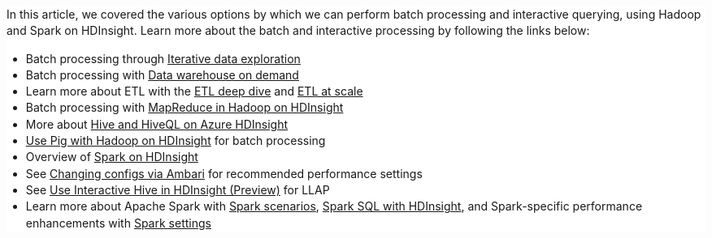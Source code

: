 In this article, we covered the various options by which we can perform batch processing and interactive querying, using Hadoop and Spark on HDInsight. Learn more about the batch and interactive processing by following the links below:

* Batch processing through [Iterative data exploration](hdinsight-iterative-data-exploration.md)
* Batch processing with [Data warehouse on demand](hdinsight-data-warehouse-on-demand.md)
* Learn more about ETL with the [ETL deep dive](hdinsight-etl-deep-dive.md) and [ETL at scale](hdinsight-etl-at-scale.md)
* Batch processing with [MapReduce in Hadoop on HDInsight](hdinsight-use-mapreduce.md)
* More about [Hive and HiveQL on Azure HDInsight](hdinsight-use-hive.md)
* [Use Pig with Hadoop on HDInsight](hdinsight-use-pig.md) for batch processing
* Overview of [Spark on HDInsight](hdinsight-spark-with-hdinsight.md)
* See [Changing configs via Ambari](hdinsight-changing-configs-via-ambari.md) for recommended performance settings
* See [Use Interactive Hive in HDInsight (Preview)](hdinsight-hadoop-use-interactive-hive.md) for LLAP
* Learn more about Apache Spark with [Spark scenarios](hdinsight-spark-scenarios.md), [Spark SQL with HDInsight](hdinsight-spark-sql-with-hdinsight.md), and Spark-specific performance enhancements with [Spark settings](hdinsight-spark-settings.md)